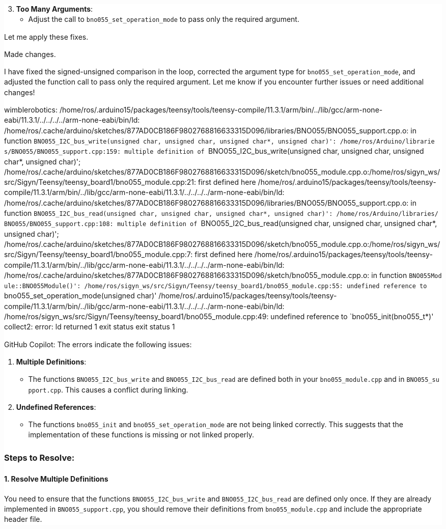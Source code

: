 3. **Too Many Arguments**:
   - Adjust the call to `bno055_set_operation_mode` to pass only the required argument.

Let me apply these fixes. 
````

````


Made changes.

I have fixed the signed-unsigned comparison in the loop, corrected the argument type for `bno055_set_operation_mode`, and adjusted the function call to pass only the required argument. Let me know if you encounter further issues or need additional changes!

wimblerobotics: /home/ros/.arduino15/packages/teensy/tools/teensy-compile/11.3.1/arm/bin/../lib/gcc/arm-none-eabi/11.3.1/../../../../arm-none-eabi/bin/ld: /home/ros/.cache/arduino/sketches/877AD0CB186F9802768816633315D096/libraries/BNO055/BNO055_support.cpp.o: in function `BNO055_I2C_bus_write(unsigned char, unsigned char, unsigned char*, unsigned char)':
/home/ros/Arduino/libraries/BNO055/BNO055_support.cpp:159: multiple definition of `BNO055_I2C_bus_write(unsigned char, unsigned char, unsigned char*, unsigned char)'; /home/ros/.cache/arduino/sketches/877AD0CB186F9802768816633315D096/sketch/bno055_module.cpp.o:/home/ros/sigyn_ws/src/Sigyn/Teensy/teensy_board1/bno055_module.cpp:21: first defined here
/home/ros/.arduino15/packages/teensy/tools/teensy-compile/11.3.1/arm/bin/../lib/gcc/arm-none-eabi/11.3.1/../../../../arm-none-eabi/bin/ld: /home/ros/.cache/arduino/sketches/877AD0CB186F9802768816633315D096/libraries/BNO055/BNO055_support.cpp.o: in function `BNO055_I2C_bus_read(unsigned char, unsigned char, unsigned char*, unsigned char)':
/home/ros/Arduino/libraries/BNO055/BNO055_support.cpp:108: multiple definition of `BNO055_I2C_bus_read(unsigned char, unsigned char, unsigned char*, unsigned char)'; /home/ros/.cache/arduino/sketches/877AD0CB186F9802768816633315D096/sketch/bno055_module.cpp.o:/home/ros/sigyn_ws/src/Sigyn/Teensy/teensy_board1/bno055_module.cpp:7: first defined here
/home/ros/.arduino15/packages/teensy/tools/teensy-compile/11.3.1/arm/bin/../lib/gcc/arm-none-eabi/11.3.1/../../../../arm-none-eabi/bin/ld: /home/ros/.cache/arduino/sketches/877AD0CB186F9802768816633315D096/sketch/bno055_module.cpp.o: in function `BNO055Module::BNO055Module()':
/home/ros/sigyn_ws/src/Sigyn/Teensy/teensy_board1/bno055_module.cpp:55: undefined reference to `bno055_set_operation_mode(unsigned char)'
/home/ros/.arduino15/packages/teensy/tools/teensy-compile/11.3.1/arm/bin/../lib/gcc/arm-none-eabi/11.3.1/../../../../arm-none-eabi/bin/ld: /home/ros/sigyn_ws/src/Sigyn/Teensy/teensy_board1/bno055_module.cpp:49: undefined reference to `bno055_init(bno055_t*)'
collect2: error: ld returned 1 exit status
exit status 1


GitHub Copilot: The errors indicate the following issues:

1. **Multiple Definitions**:
   - The functions `BNO055_I2C_bus_write` and `BNO055_I2C_bus_read` are defined both in your `bno055_module.cpp` and in `BNO055_support.cpp`. This causes a conflict during linking.

2. **Undefined References**:
   - The functions `bno055_init` and `bno055_set_operation_mode` are not being linked correctly. This suggests that the implementation of these functions is missing or not linked properly.

### Steps to Resolve:

#### 1. Resolve Multiple Definitions
You need to ensure that the functions `BNO055_I2C_bus_write` and `BNO055_I2C_bus_read` are defined only once. If they are already implemented in `BNO055_support.cpp`, you should remove their definitions from `bno055_module.cpp` and include the appropriate header file.
